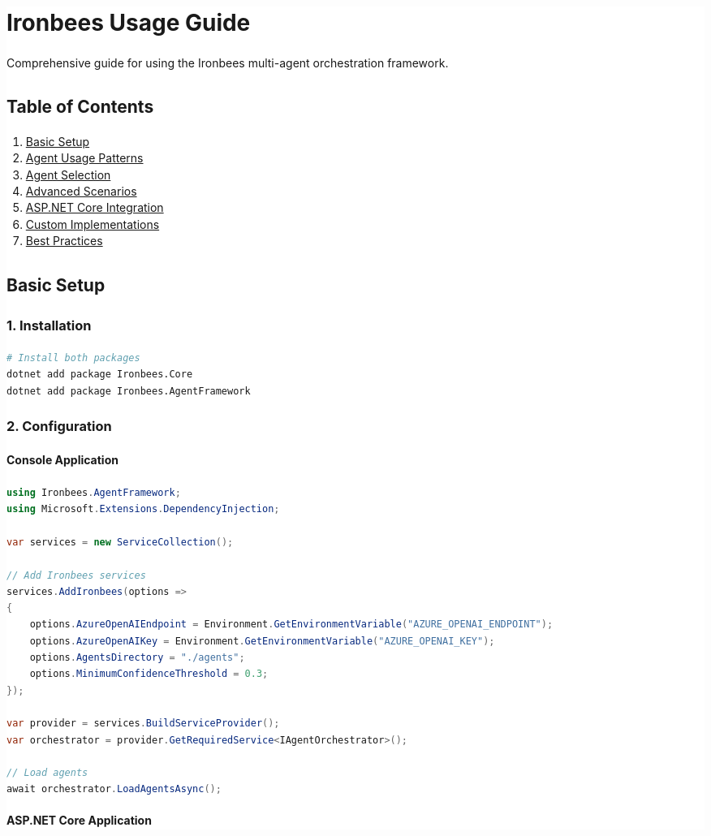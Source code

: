 # Ironbees Usage Guide

Comprehensive guide for using the Ironbees multi-agent orchestration framework.

## Table of Contents

1. [Basic Setup](#basic-setup)
2. [Agent Usage Patterns](#agent-usage-patterns)
3. [Agent Selection](#agent-selection)
4. [Advanced Scenarios](#advanced-scenarios)
5. [ASP.NET Core Integration](#aspnet-core-integration)
6. [Custom Implementations](#custom-implementations)
7. [Best Practices](#best-practices)

## Basic Setup

### 1. Installation

```bash
# Install both packages
dotnet add package Ironbees.Core
dotnet add package Ironbees.AgentFramework
```

### 2. Configuration

#### Console Application

```csharp
using Ironbees.AgentFramework;
using Microsoft.Extensions.DependencyInjection;

var services = new ServiceCollection();

// Add Ironbees services
services.AddIronbees(options =>
{
    options.AzureOpenAIEndpoint = Environment.GetEnvironmentVariable("AZURE_OPENAI_ENDPOINT");
    options.AzureOpenAIKey = Environment.GetEnvironmentVariable("AZURE_OPENAI_KEY");
    options.AgentsDirectory = "./agents";
    options.MinimumConfidenceThreshold = 0.3;
});

var provider = services.BuildServiceProvider();
var orchestrator = provider.GetRequiredService<IAgentOrchestrator>();

// Load agents
await orchestrator.LoadAgentsAsync();
```

#### ASP.NET Core Application
